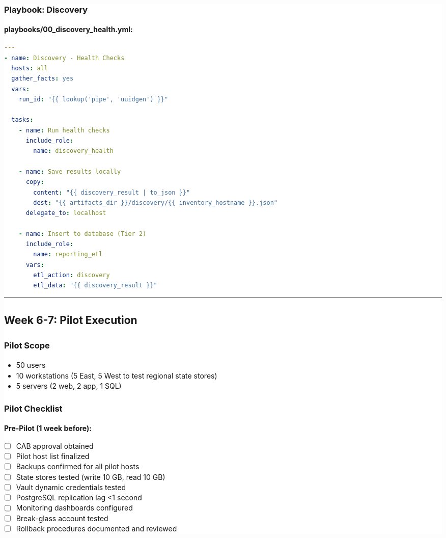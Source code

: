 
### Playbook: Discovery

**playbooks/00_discovery_health.yml:**
```yaml
---
- name: Discovery - Health Checks
  hosts: all
  gather_facts: yes
  vars:
    run_id: "{{ lookup('pipe', 'uuidgen') }}"

  tasks:
    - name: Run health checks
      include_role:
        name: discovery_health

    - name: Save results locally
      copy:
        content: "{{ discovery_result | to_json }}"
        dest: "{{ artifacts_dir }}/discovery/{{ inventory_hostname }}.json"
      delegate_to: localhost

    - name: Insert to database (Tier 2)
      include_role:
        name: reporting_etl
      vars:
        etl_action: discovery
        etl_data: "{{ discovery_result }}"
```

---

## Week 6-7: Pilot Execution

### Pilot Scope
- 50 users
- 10 workstations (5 East, 5 West to test regional state stores)
- 5 servers (2 web, 2 app, 1 SQL)

### Pilot Checklist

**Pre-Pilot (1 week before):**
- [ ] CAB approval obtained
- [ ] Pilot host list finalized
- [ ] Backups confirmed for all pilot hosts
- [ ] State stores tested (write 10 GB, read 10 GB)
- [ ] Vault dynamic credentials tested
- [ ] PostgreSQL replication lag <1 second
- [ ] Monitoring dashboards configured
- [ ] Break-glass account tested
- [ ] Rollback procedures documented and reviewed
